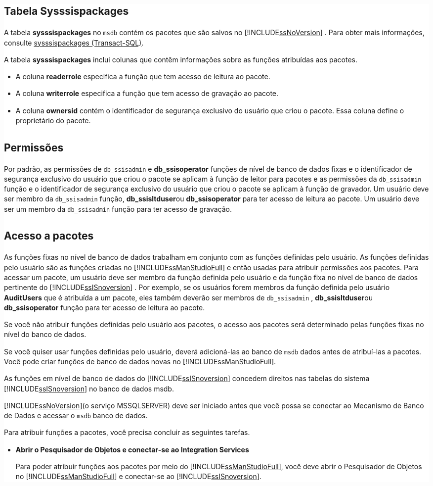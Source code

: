 ## <a name="sysssispackages-table"></a>Tabela Sysssispackages  
 A tabela **sysssispackages** no `msdb` contém os pacotes que são salvos no [!INCLUDE[ssNoVersion](../../includes/ssnoversion-md.md)] . Para obter mais informações, consulte [sysssispackages &#40;Transact-SQL&#41;](/sql/relational-databases/system-tables/sysssispackages-transact-sql).  
  
 A tabela **sysssispackages** inclui colunas que contêm informações sobre as funções atribuídas aos pacotes.  
  
-   A coluna **readerrole** especifica a função que tem acesso de leitura ao pacote.  
  
-   A coluna **writerrole** especifica a função que tem acesso de gravação ao pacote.  
  
-   A coluna **ownersid** contém o identificador de segurança exclusivo do usuário que criou o pacote. Essa coluna define o proprietário do pacote.  
  
## <a name="permissions"></a>Permissões  
 Por padrão, as permissões de `db_ssisadmin` e **db_ssisoperator** funções de nível de banco de dados fixas e o identificador de segurança exclusivo do usuário que criou o pacote se aplicam à função de leitor para pacotes e as permissões da `db_ssisadmin` função e o identificador de segurança exclusivo do usuário que criou o pacote se aplicam à função de gravador. Um usuário deve ser membro da `db_ssisadmin` função, **db_ssisltduser**ou **db_ssisoperator** para ter acesso de leitura ao pacote. Um usuário deve ser um membro da `db_ssisadmin` função para ter acesso de gravação.  
  
## <a name="access-to-packages"></a>Acesso a pacotes  
 As funções fixas no nível de banco de dados trabalham em conjunto com as funções definidas pelo usuário. As funções definidas pelo usuário são as funções criadas no [!INCLUDE[ssManStudioFull](../../includes/ssmanstudiofull-md.md)] e então usadas para atribuir permissões aos pacotes. Para acessar um pacote, um usuário deve ser membro da função definida pelo usuário e da função fixa no nível de banco de dados pertinente do [!INCLUDE[ssISnoversion](../../includes/ssisnoversion-md.md)] . Por exemplo, se os usuários forem membros da função definida pelo usuário **AuditUsers** que é atribuída a um pacote, eles também deverão ser membros de `db_ssisadmin` , **db_ssisltduser**ou **db_ssisoperator** função para ter acesso de leitura ao pacote.  
  
 Se você não atribuir funções definidas pelo usuário aos pacotes, o acesso aos pacotes será determinado pelas funções fixas no nível do banco de dados.  
  
 Se você quiser usar funções definidas pelo usuário, deverá adicioná-las ao banco de `msdb` dados antes de atribuí-las a pacotes. Você pode criar funções de banco de dados novas no [!INCLUDE[ssManStudioFull](../../includes/ssmanstudiofull-md.md)].  
  
 As funções em nível de banco de dados do [!INCLUDE[ssISnoversion](../../includes/ssisnoversion-md.md)] concedem direitos nas tabelas do sistema [!INCLUDE[ssISnoversion](../../includes/ssisnoversion-md.md)] no banco de dados msdb.  
  
 [!INCLUDE[ssNoVersion](../../includes/ssnoversion-md.md)](o serviço MSSQLSERVER) deve ser iniciado antes que você possa se conectar ao Mecanismo de Banco de Dados e acessar o `msdb` banco de dados.  
  
 Para atribuir funções a pacotes, você precisa concluir as seguintes tarefas.  
  
-   **Abrir o Pesquisador de Objetos e conectar-se ao Integration Services**  
  
     Para poder atribuir funções aos pacotes por meio do [!INCLUDE[ssManStudioFull](../../includes/ssmanstudiofull-md.md)], você deve abrir o Pesquisador de Objetos no [!INCLUDE[ssManStudioFull](../../includes/ssmanstudiofull-md.md)] e conectar-se ao [!INCLUDE[ssISnoversion](../../includes/ssisnoversion-md.md)].  
  